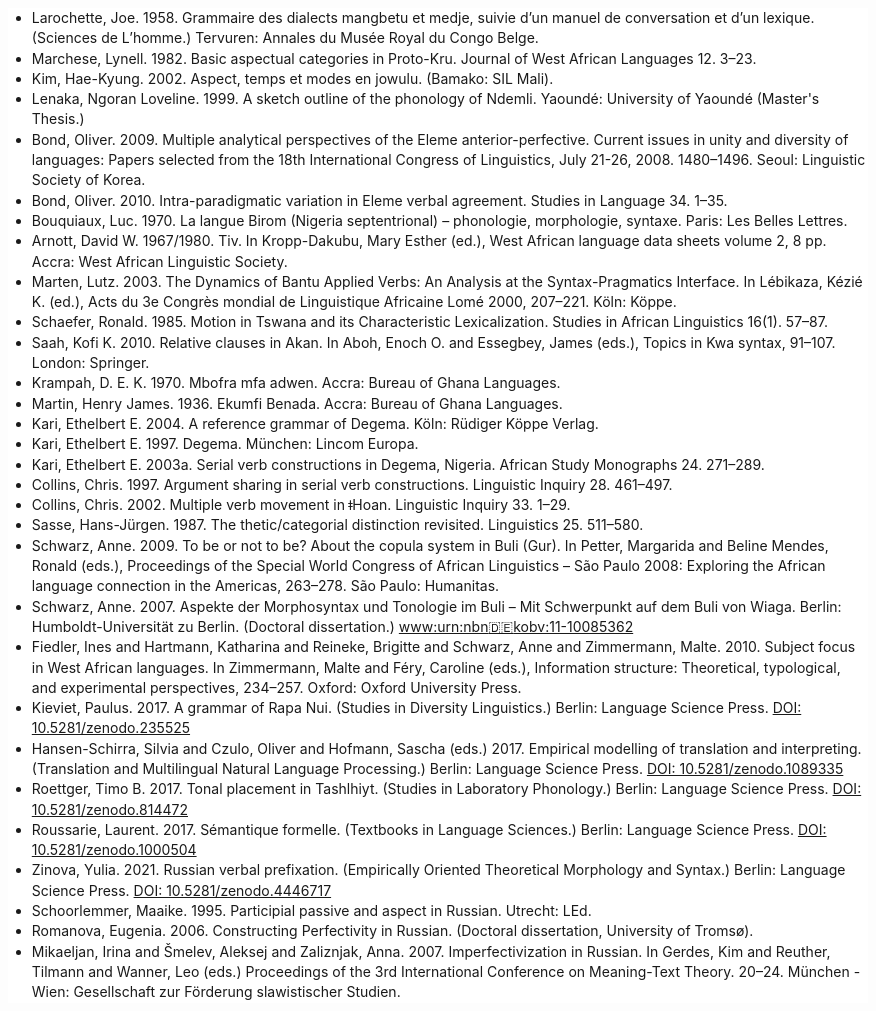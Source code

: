- Larochette, Joe. 1958. Grammaire des dialects mangbetu et medje, suivie d’un manuel de conversation et d’un lexique. (Sciences de L’homme.) Tervuren: Annales du Musée Royal du Congo Belge.
- Marchese, Lynell. 1982. Basic aspectual categories in Proto-Kru. Journal of West African Languages 12. 3–23.
- Kim, Hae-Kyung. 2002. Aspect, temps et modes en jowulu. (Bamako: SIL Mali).
- Lenaka, Ngoran Loveline. 1999. A sketch outline of the phonology of Ndemli. Yaoundé: University of Yaoundé (Master's Thesis.)
- Bond, Oliver. 2009. Multiple analytical perspectives of the Eleme anterior-perfective. Current issues in unity and diversity of languages: Papers selected from the 18th International Congress of Linguistics, July 21-26, 2008. 1480–1496. Seoul: Linguistic Society of Korea.
- Bond, Oliver. 2010. Intra-paradigmatic variation in Eleme verbal agreement. Studies in Language 34. 1–35.
- Bouquiaux, Luc. 1970. La langue Birom (Nigeria septentrional) – phonologie, morphologie, syntaxe. Paris: Les Belles Lettres.
- Arnott, David W. 1967/1980. Tiv. In Kropp-Dakubu, Mary Esther (ed.), West African language data sheets volume 2, 8 pp. Accra: West African Linguistic Society.
- Marten, Lutz. 2003. The Dynamics of Bantu Applied Verbs: An Analysis at the Syntax-Pragmatics Interface. In Lébikaza, Kézié K. (ed.), Acts du 3e Congrès mondial de Linguistique Africaine Lomé 2000, 207–221. Köln: Köppe.
- Schaefer, Ronald. 1985. Motion in Tswana and its Characteristic Lexicalization. Studies in African Linguistics 16(1). 57–87.
- Saah, Kofi K. 2010. Relative clauses in Akan. In Aboh, Enoch O. and Essegbey, James (eds.), Topics in Kwa syntax, 91–107. London: Springer.
- Krampah, D. E. K. 1970. Mbofra mfa adwen. Accra: Bureau of Ghana Languages.
- Martin, Henry James. 1936. Ekumfi Benada. Accra: Bureau of Ghana Languages.
- Kari, Ethelbert E. 2004. A reference grammar of Degema. Köln: Rüdiger Köppe Verlag.
- Kari, Ethelbert E. 1997. Degema. München: Lincom Europa.
- Kari, Ethelbert E. 2003a. Serial verb constructions in Degema, Nigeria. African Study Monographs 24. 271–289.
- Collins, Chris. 1997. Argument sharing in serial verb constructions. Linguistic Inquiry 28. 461–497.
- Collins, Chris. 2002. Multiple verb movement in ǂHoan. Linguistic Inquiry 33. 1–29.
- Sasse, Hans-Jürgen. 1987. The thetic/categorial distinction revisited. Linguistics 25. 511–580.
- Schwarz, Anne. 2009. To be or not to be? About the copula system in Buli (Gur). In Petter, Margarida and Beline Mendes, Ronald (eds.), Proceedings of the Special World Congress of African Linguistics – São Paulo 2008: Exploring the African language connection in the Americas, 263–278. São Paulo: Humanitas.
- Schwarz, Anne. 2007. Aspekte der Morphosyntax und Tonologie im Buli – Mit Schwerpunkt auf dem Buli von Wiaga. Berlin: Humboldt-Universität zu Berlin. (Doctoral dissertation.) [www:urn:nbn:de:kobv:11-10085362](www:urn:nbn:de:kobv:11-10085362)
- Fiedler, Ines and Hartmann, Katharina and Reineke, Brigitte and Schwarz, Anne and Zimmermann, Malte. 2010. Subject focus in West African languages. In Zimmermann, Malte and Féry, Caroline (eds.), Information structure: Theoretical, typological, and experimental perspectives, 234–257. Oxford: Oxford University Press.
- Kieviet, Paulus. 2017. A grammar of Rapa Nui. (Studies in Diversity Linguistics.) Berlin: Language Science Press. [DOI: 10.5281/zenodo.235525](https://doi.org/10.5281/zenodo.235525)
-  Hansen-Schirra, Silvia and Czulo, Oliver and Hofmann, Sascha (eds.) 2017. Empirical modelling of translation and interpreting. (Translation and Multilingual Natural Language Processing.) Berlin: Language Science Press. [DOI: 10.5281/zenodo.1089335](https://doi.org/10.5281/zenodo.1089335)
- Roettger, Timo B. 2017. Tonal placement in Tashlhiyt. (Studies in Laboratory Phonology.) Berlin: Language Science Press. [DOI: 10.5281/zenodo.814472](https://doi.org/10.5281/zenodo.814472)
- Roussarie, Laurent. 2017. Sémantique formelle. (Textbooks in Language Sciences.) Berlin: Language Science Press. [DOI: 10.5281/zenodo.1000504](https://doi.org/10.5281/zenodo.1000504)
- Zinova, Yulia. 2021. Russian verbal prefixation. (Empirically Oriented Theoretical Morphology and Syntax.) Berlin: Language Science Press. [DOI: 10.5281/zenodo.4446717](https://doi.org/10.5281/zenodo.4446717)
- Schoorlemmer, Maaike. 1995. Participial passive and aspect in Russian. Utrecht: LEd.
- Romanova, Eugenia. 2006. Constructing Perfectivity in Russian. (Doctoral dissertation, University of Tromsø).
- Mikaeljan, Irina and Šmelev, Aleksej and Zaliznjak, Anna. 2007. Imperfectivization in Russian. In  Gerdes, Kim and Reuther, Tilmann and Wanner, Leo (eds.) Proceedings of the 3rd International Conference on Meaning-Text Theory. 20–24. München - Wien: Gesellschaft zur Förderung slawistischer Studien.